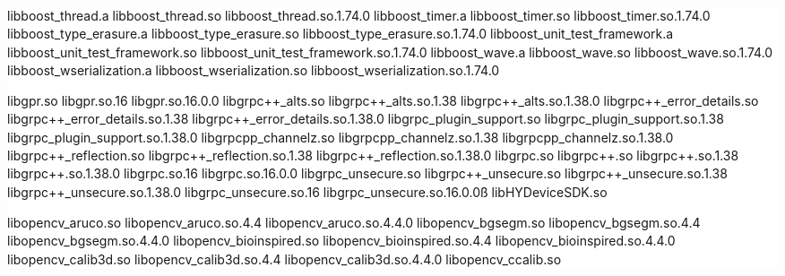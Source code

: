 libboost_thread.a
libboost_thread.so
libboost_thread.so.1.74.0
libboost_timer.a
libboost_timer.so
libboost_timer.so.1.74.0
libboost_type_erasure.a
libboost_type_erasure.so
libboost_type_erasure.so.1.74.0
libboost_unit_test_framework.a
libboost_unit_test_framework.so
libboost_unit_test_framework.so.1.74.0
libboost_wave.a
libboost_wave.so
libboost_wave.so.1.74.0
libboost_wserialization.a
libboost_wserialization.so
libboost_wserialization.so.1.74.0

libgpr.so
libgpr.so.16
libgpr.so.16.0.0
libgrpc++_alts.so
libgrpc++_alts.so.1.38
libgrpc++_alts.so.1.38.0
libgrpc++_error_details.so
libgrpc++_error_details.so.1.38
libgrpc++_error_details.so.1.38.0
libgrpc_plugin_support.so
libgrpc_plugin_support.so.1.38
libgrpc_plugin_support.so.1.38.0
libgrpcpp_channelz.so
libgrpcpp_channelz.so.1.38
libgrpcpp_channelz.so.1.38.0
libgrpc++_reflection.so
libgrpc++_reflection.so.1.38
libgrpc++_reflection.so.1.38.0
libgrpc.so
libgrpc++.so
libgrpc++.so.1.38
libgrpc++.so.1.38.0
libgrpc.so.16
libgrpc.so.16.0.0
libgrpc_unsecure.so
libgrpc++_unsecure.so
libgrpc++_unsecure.so.1.38
libgrpc++_unsecure.so.1.38.0
libgrpc_unsecure.so.16
libgrpc_unsecure.so.16.0.0ß
libHYDeviceSDK.so

libopencv_aruco.so
libopencv_aruco.so.4.4
libopencv_aruco.so.4.4.0
libopencv_bgsegm.so
libopencv_bgsegm.so.4.4
libopencv_bgsegm.so.4.4.0
libopencv_bioinspired.so
libopencv_bioinspired.so.4.4
libopencv_bioinspired.so.4.4.0
libopencv_calib3d.so
libopencv_calib3d.so.4.4
libopencv_calib3d.so.4.4.0
libopencv_ccalib.so